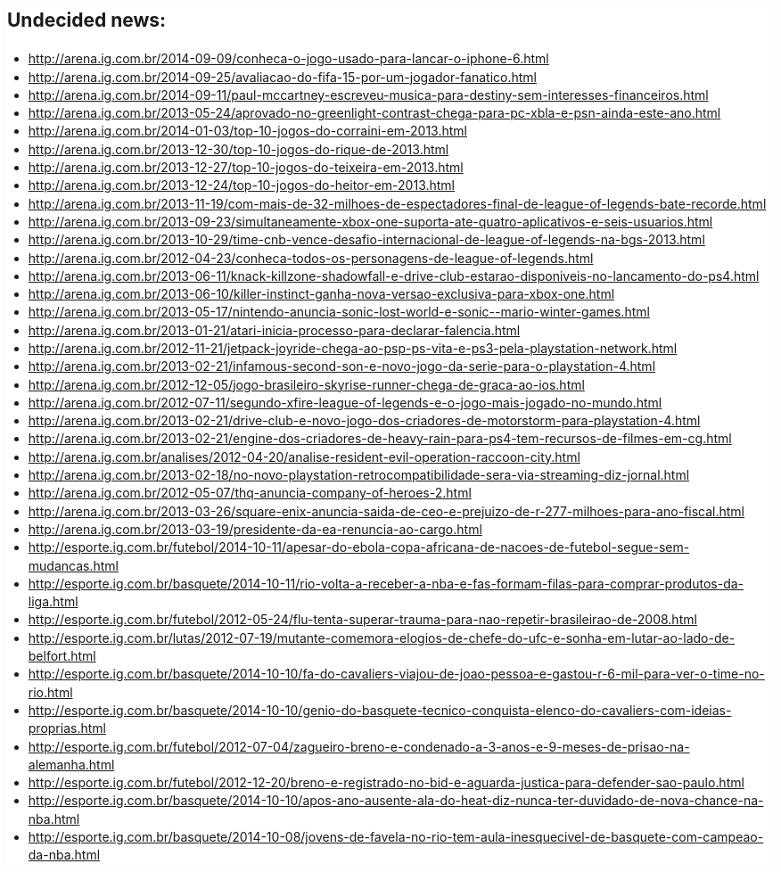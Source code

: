 ## Undecided news:
- http://arena.ig.com.br/2014-09-09/conheca-o-jogo-usado-para-lancar-o-iphone-6.html
- http://arena.ig.com.br/2014-09-25/avaliacao-do-fifa-15-por-um-jogador-fanatico.html
- http://arena.ig.com.br/2014-09-11/paul-mccartney-escreveu-musica-para-destiny-sem-interesses-financeiros.html
- http://arena.ig.com.br/2013-05-24/aprovado-no-greenlight-contrast-chega-para-pc-xbla-e-psn-ainda-este-ano.html
- http://arena.ig.com.br/2014-01-03/top-10-jogos-do-corraini-em-2013.html
- http://arena.ig.com.br/2013-12-30/top-10-jogos-do-rique-de-2013.html
- http://arena.ig.com.br/2013-12-27/top-10-jogos-do-teixeira-em-2013.html
- http://arena.ig.com.br/2013-12-24/top-10-jogos-do-heitor-em-2013.html
- http://arena.ig.com.br/2013-11-19/com-mais-de-32-milhoes-de-espectadores-final-de-league-of-legends-bate-recorde.html
- http://arena.ig.com.br/2013-09-23/simultaneamente-xbox-one-suporta-ate-quatro-aplicativos-e-seis-usuarios.html
- http://arena.ig.com.br/2013-10-29/time-cnb-vence-desafio-internacional-de-league-of-legends-na-bgs-2013.html
- http://arena.ig.com.br/2012-04-23/conheca-todos-os-personagens-de-league-of-legends.html
- http://arena.ig.com.br/2013-06-11/knack-killzone-shadowfall-e-drive-club-estarao-disponiveis-no-lancamento-do-ps4.html
- http://arena.ig.com.br/2013-06-10/killer-instinct-ganha-nova-versao-exclusiva-para-xbox-one.html
- http://arena.ig.com.br/2013-05-17/nintendo-anuncia-sonic-lost-world-e-sonic--mario-winter-games.html
- http://arena.ig.com.br/2013-01-21/atari-inicia-processo-para-declarar-falencia.html
- http://arena.ig.com.br/2012-11-21/jetpack-joyride-chega-ao-psp-ps-vita-e-ps3-pela-playstation-network.html
- http://arena.ig.com.br/2013-02-21/infamous-second-son-e-novo-jogo-da-serie-para-o-playstation-4.html
- http://arena.ig.com.br/2012-12-05/jogo-brasileiro-skyrise-runner-chega-de-graca-ao-ios.html
- http://arena.ig.com.br/2012-07-11/segundo-xfire-league-of-legends-e-o-jogo-mais-jogado-no-mundo.html
- http://arena.ig.com.br/2013-02-21/drive-club-e-novo-jogo-dos-criadores-de-motorstorm-para-playstation-4.html
- http://arena.ig.com.br/2013-02-21/engine-dos-criadores-de-heavy-rain-para-ps4-tem-recursos-de-filmes-em-cg.html
- http://arena.ig.com.br/analises/2012-04-20/analise-resident-evil-operation-raccoon-city.html
- http://arena.ig.com.br/2013-02-18/no-novo-playstation-retrocompatibilidade-sera-via-streaming-diz-jornal.html
- http://arena.ig.com.br/2012-05-07/thq-anuncia-company-of-heroes-2.html
- http://arena.ig.com.br/2013-03-26/square-enix-anuncia-saida-de-ceo-e-prejuizo-de-r-277-milhoes-para-ano-fiscal.html
- http://arena.ig.com.br/2013-03-19/presidente-da-ea-renuncia-ao-cargo.html
- http://esporte.ig.com.br/futebol/2014-10-11/apesar-do-ebola-copa-africana-de-nacoes-de-futebol-segue-sem-mudancas.html
- http://esporte.ig.com.br/basquete/2014-10-11/rio-volta-a-receber-a-nba-e-fas-formam-filas-para-comprar-produtos-da-liga.html
- http://esporte.ig.com.br/futebol/2012-05-24/flu-tenta-superar-trauma-para-nao-repetir-brasileirao-de-2008.html
- http://esporte.ig.com.br/lutas/2012-07-19/mutante-comemora-elogios-de-chefe-do-ufc-e-sonha-em-lutar-ao-lado-de-belfort.html
- http://esporte.ig.com.br/basquete/2014-10-10/fa-do-cavaliers-viajou-de-joao-pessoa-e-gastou-r-6-mil-para-ver-o-time-no-rio.html
- http://esporte.ig.com.br/basquete/2014-10-10/genio-do-basquete-tecnico-conquista-elenco-do-cavaliers-com-ideias-proprias.html
- http://esporte.ig.com.br/futebol/2012-07-04/zagueiro-breno-e-condenado-a-3-anos-e-9-meses-de-prisao-na-alemanha.html
- http://esporte.ig.com.br/futebol/2012-12-20/breno-e-registrado-no-bid-e-aguarda-justica-para-defender-sao-paulo.html
- http://esporte.ig.com.br/basquete/2014-10-10/apos-ano-ausente-ala-do-heat-diz-nunca-ter-duvidado-de-nova-chance-na-nba.html
- http://esporte.ig.com.br/basquete/2014-10-08/jovens-de-favela-no-rio-tem-aula-inesquecivel-de-basquete-com-campeao-da-nba.html